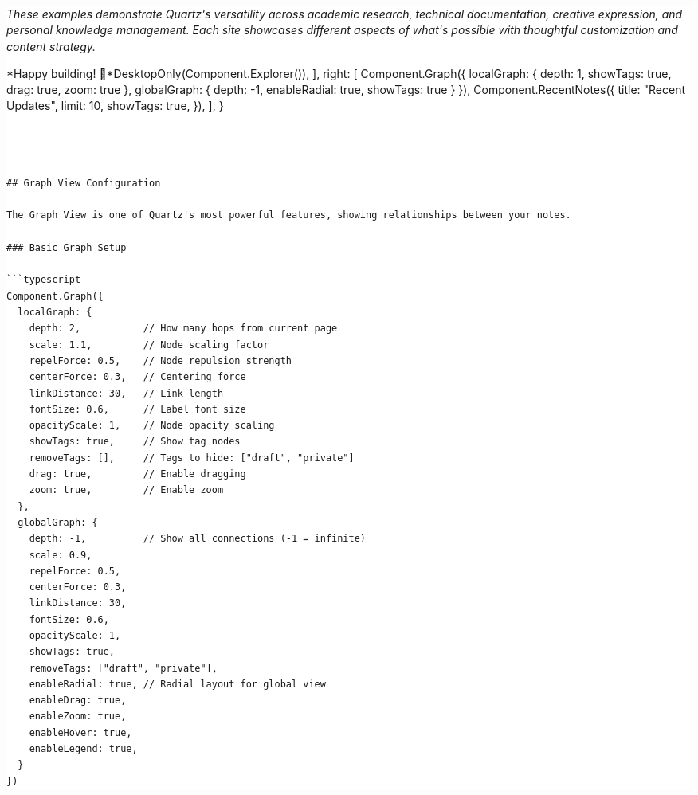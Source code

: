 
*These examples demonstrate Quartz's versatility across academic research, technical documentation, creative expression, and personal knowledge management. Each site showcases different aspects of what's possible with thoughtful customization and content strategy.*

*Happy building! 🌱*DesktopOnly(Component.Explorer()),
  ],
  right: [
    Component.Graph({
      localGraph: { depth: 1, showTags: true, drag: true, zoom: true },
      globalGraph: { depth: -1, enableRadial: true, showTags: true }
    }),
    Component.RecentNotes({
      title: "Recent Updates",
      limit: 10,
      showTags: true,
    }),
  ],
}
```

---

## Graph View Configuration

The Graph View is one of Quartz's most powerful features, showing relationships between your notes.

### Basic Graph Setup

```typescript
Component.Graph({
  localGraph: {
    depth: 2,           // How many hops from current page
    scale: 1.1,         // Node scaling factor
    repelForce: 0.5,    // Node repulsion strength
    centerForce: 0.3,   // Centering force
    linkDistance: 30,   // Link length
    fontSize: 0.6,      // Label font size
    opacityScale: 1,    // Node opacity scaling
    showTags: true,     // Show tag nodes
    removeTags: [],     // Tags to hide: ["draft", "private"]
    drag: true,         // Enable dragging
    zoom: true,         // Enable zoom
  },
  globalGraph: {
    depth: -1,          // Show all connections (-1 = infinite)
    scale: 0.9,
    repelForce: 0.5,
    centerForce: 0.3,
    linkDistance: 30,
    fontSize: 0.6,
    opacityScale: 1,
    showTags: true,
    removeTags: ["draft", "private"],
    enableRadial: true, // Radial layout for global view
    enableDrag: true,
    enableZoom: true,
    enableHover: true,
    enableLegend: true,
  }
})
```

